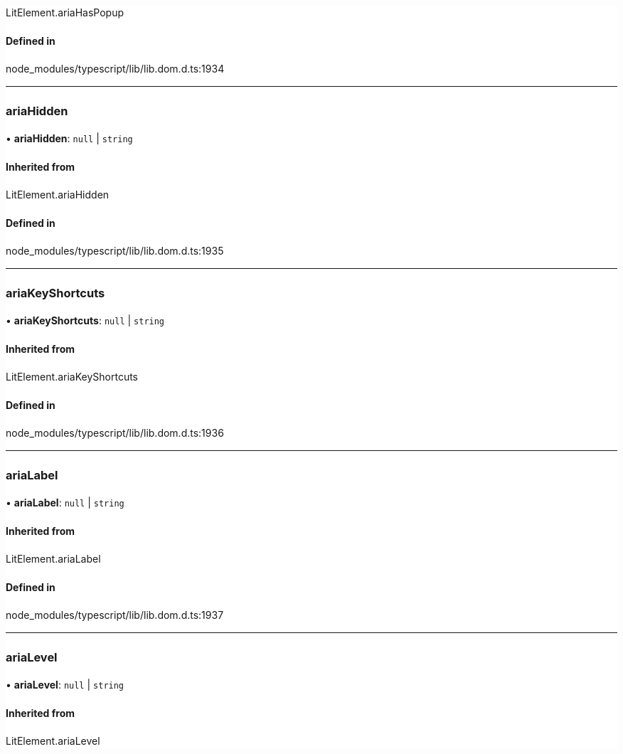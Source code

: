 LitElement.ariaHasPopup

#### Defined in

node_modules/typescript/lib/lib.dom.d.ts:1934

___

### ariaHidden

• **ariaHidden**: ``null`` \| `string`

#### Inherited from

LitElement.ariaHidden

#### Defined in

node_modules/typescript/lib/lib.dom.d.ts:1935

___

### ariaKeyShortcuts

• **ariaKeyShortcuts**: ``null`` \| `string`

#### Inherited from

LitElement.ariaKeyShortcuts

#### Defined in

node_modules/typescript/lib/lib.dom.d.ts:1936

___

### ariaLabel

• **ariaLabel**: ``null`` \| `string`

#### Inherited from

LitElement.ariaLabel

#### Defined in

node_modules/typescript/lib/lib.dom.d.ts:1937

___

### ariaLevel

• **ariaLevel**: ``null`` \| `string`

#### Inherited from

LitElement.ariaLevel
